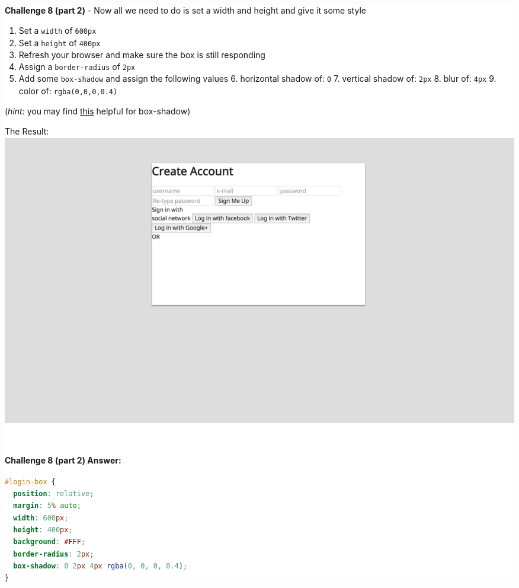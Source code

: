 **Challenge 8 (part 2)** - Now all we need to do is set a width and height and give it some style

1. Set a `width` of `600px`
2. Set a `height` of `400px`
3. Refresh your browser and make sure the box is still responding
4. Assign a `border-radius` of `2px`
5. Add some `box-shadow` and assign the following values
	6. horizontal shadow of: `0`
	7. vertical shadow of: `2px`
	8. blur of: `4px`
	9. color of: `rgba(0,0,0,0.4)`

(*hint:* you may find [this](http://www.w3schools.com/cssref/css3_pr_box-shadow.asp) helpful for box-shadow)

The Result: 
![challenge 8 part 2](../images/challenge_8_part2.png)

<br>


**Challenge 8 (part 2) Answer:**

```css
#login-box {
  position: relative;
  margin: 5% auto;
  width: 600px;
  height: 400px;
  background: #FFF;
  border-radius: 2px;
  box-shadow: 0 2px 4px rgba(0, 0, 0, 0.4);
}
```
